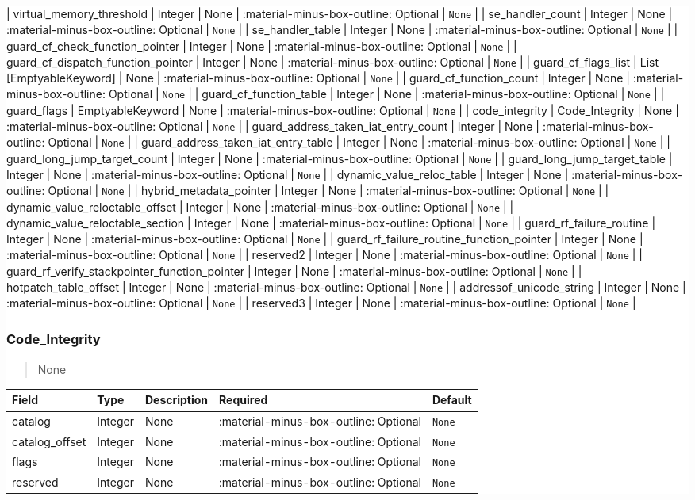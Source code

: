 | virtual_memory_threshold | Integer | None | :material-minus-box-outline: Optional | `None` |
| se_handler_count | Integer | None | :material-minus-box-outline: Optional | `None` |
| se_handler_table | Integer | None | :material-minus-box-outline: Optional | `None` |
| guard_cf_check_function_pointer | Integer | None | :material-minus-box-outline: Optional | `None` |
| guard_cf_dispatch_function_pointer | Integer | None | :material-minus-box-outline: Optional | `None` |
| guard_cf_flags_list | List [EmptyableKeyword] | None | :material-minus-box-outline: Optional | `None` |
| guard_cf_function_count | Integer | None | :material-minus-box-outline: Optional | `None` |
| guard_cf_function_table | Integer | None | :material-minus-box-outline: Optional | `None` |
| guard_flags | EmptyableKeyword | None | :material-minus-box-outline: Optional | `None` |
| code_integrity | [Code_Integrity](/assemblyline4_docs/odm/models/ontology/types/pe/#code_integrity) | None | :material-minus-box-outline: Optional | `None` |
| guard_address_taken_iat_entry_count | Integer | None | :material-minus-box-outline: Optional | `None` |
| guard_address_taken_iat_entry_table | Integer | None | :material-minus-box-outline: Optional | `None` |
| guard_long_jump_target_count | Integer | None | :material-minus-box-outline: Optional | `None` |
| guard_long_jump_target_table | Integer | None | :material-minus-box-outline: Optional | `None` |
| dynamic_value_reloc_table | Integer | None | :material-minus-box-outline: Optional | `None` |
| hybrid_metadata_pointer | Integer | None | :material-minus-box-outline: Optional | `None` |
| dynamic_value_reloctable_offset | Integer | None | :material-minus-box-outline: Optional | `None` |
| dynamic_value_reloctable_section | Integer | None | :material-minus-box-outline: Optional | `None` |
| guard_rf_failure_routine | Integer | None | :material-minus-box-outline: Optional | `None` |
| guard_rf_failure_routine_function_pointer | Integer | None | :material-minus-box-outline: Optional | `None` |
| reserved2 | Integer | None | :material-minus-box-outline: Optional | `None` |
| guard_rf_verify_stackpointer_function_pointer | Integer | None | :material-minus-box-outline: Optional | `None` |
| hotpatch_table_offset | Integer | None | :material-minus-box-outline: Optional | `None` |
| addressof_unicode_string | Integer | None | :material-minus-box-outline: Optional | `None` |
| reserved3 | Integer | None | :material-minus-box-outline: Optional | `None` |


[comment]: # (AUTOGENERATED MARKDOWN CONTENT. UPDATES TO ODM DOCUMENTATION SHOULD BE DONE THROUGH ASSEMBLYLINE-BASE REPO!)
### Code_Integrity
> None

| Field | Type | Description | Required | Default |
| :--- | :--- | :--- | :--- | :--- |
| catalog | Integer | None | :material-minus-box-outline: Optional | `None` |
| catalog_offset | Integer | None | :material-minus-box-outline: Optional | `None` |
| flags | Integer | None | :material-minus-box-outline: Optional | `None` |
| reserved | Integer | None | :material-minus-box-outline: Optional | `None` |
